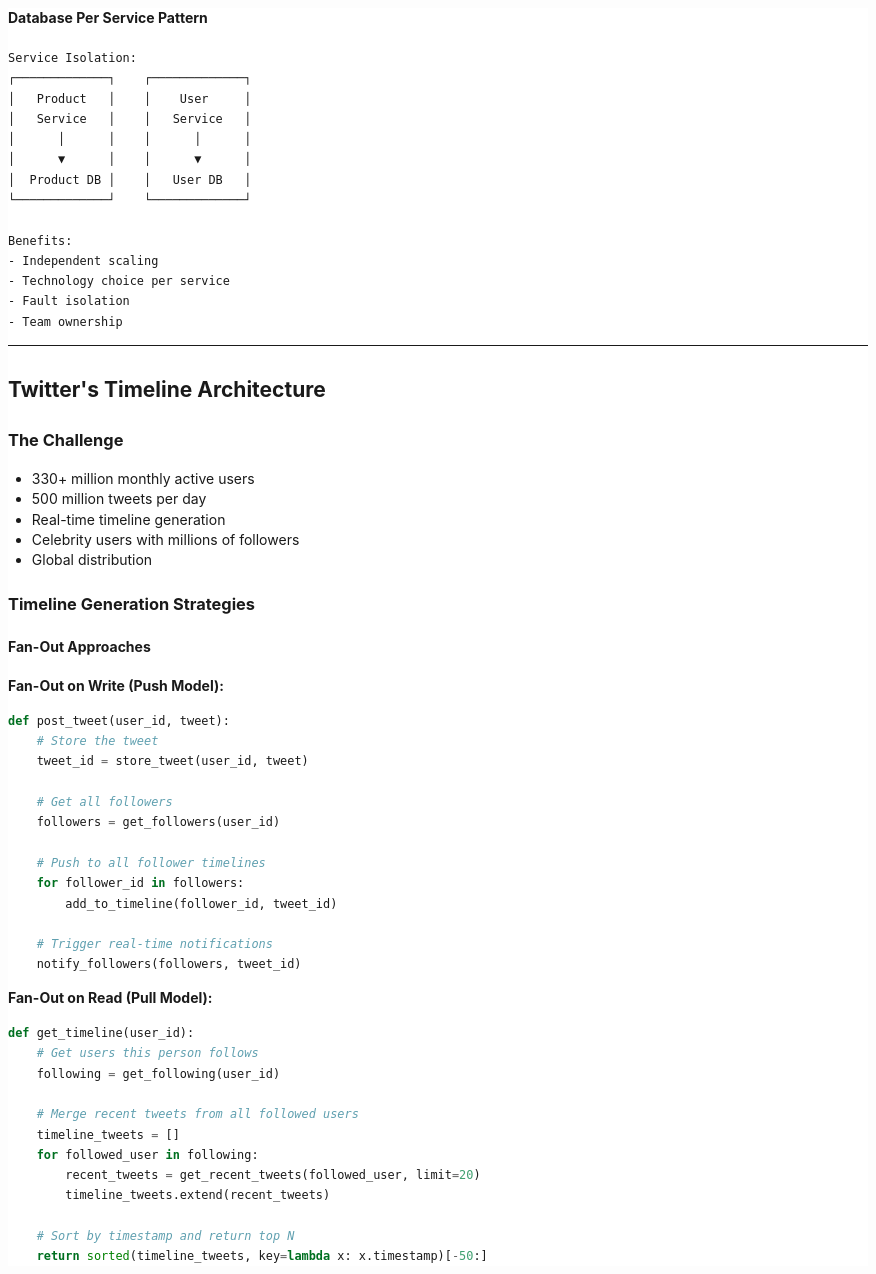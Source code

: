 #### Database Per Service Pattern
```
Service Isolation:
┌─────────────┐    ┌─────────────┐
│   Product   │    │    User     │
│   Service   │    │   Service   │
│      │      │    │      │      │
│      ▼      │    │      ▼      │
│  Product DB │    │   User DB   │
└─────────────┘    └─────────────┘

Benefits:
- Independent scaling
- Technology choice per service
- Fault isolation
- Team ownership
```

---

## Twitter's Timeline Architecture

### The Challenge
- 330+ million monthly active users
- 500 million tweets per day
- Real-time timeline generation
- Celebrity users with millions of followers
- Global distribution

### Timeline Generation Strategies

#### Fan-Out Approaches

**Fan-Out on Write (Push Model):**
```python
def post_tweet(user_id, tweet):
    # Store the tweet
    tweet_id = store_tweet(user_id, tweet)
    
    # Get all followers
    followers = get_followers(user_id)
    
    # Push to all follower timelines
    for follower_id in followers:
        add_to_timeline(follower_id, tweet_id)
    
    # Trigger real-time notifications
    notify_followers(followers, tweet_id)
```

**Fan-Out on Read (Pull Model):**
```python
def get_timeline(user_id):
    # Get users this person follows
    following = get_following(user_id)
    
    # Merge recent tweets from all followed users
    timeline_tweets = []
    for followed_user in following:
        recent_tweets = get_recent_tweets(followed_user, limit=20)
        timeline_tweets.extend(recent_tweets)
    
    # Sort by timestamp and return top N
    return sorted(timeline_tweets, key=lambda x: x.timestamp)[-50:]
```